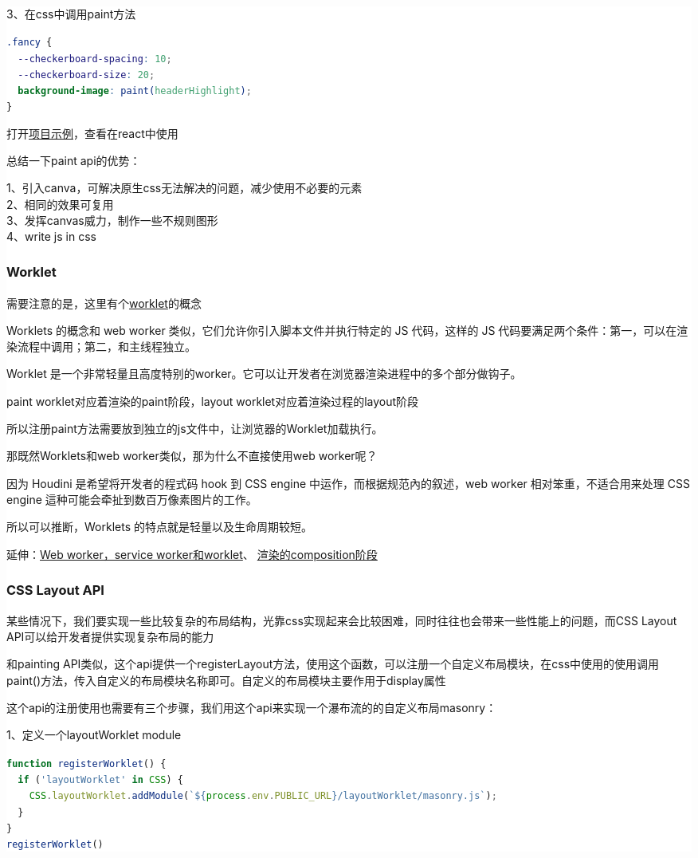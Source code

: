 3、在css中调用paint方法
```css
.fancy {
  --checkerboard-spacing: 10;
  --checkerboard-size: 20;
  background-image: paint(headerHighlight);
}
```
打开[项目示例](https://minjiechang.github.io/react-css-houdini/#/paint)，查看在react中使用

总结一下paint api的优势：

1、引入canva，可解决原生css无法解决的问题，减少使用不必要的元素<br>
2、相同的效果可复用<br>
3、发挥canvas威力，制作一些不规则图形<br>
4、write js in css

### Worklet

需要注意的是，这里有个[worklet](https://drafts.css-houdini.org/worklets/)的概念

Worklets 的概念和 web worker 类似，它们允许你引入脚本文件并执行特定的 JS 代码，这样的 JS 代码要满足两个条件：第一，可以在渲染流程中调用；第二，和主线程独立。

Worklet 是一个非常轻量且高度特别的worker。它可以让开发者在浏览器渲染进程中的多个部分做钩子。

paint worklet对应着渲染的paint阶段，layout worklet对应着渲染过程的layout阶段

所以注册paint方法需要放到独立的js文件中，让浏览器的Worklet加载执行。

那既然Worklets和web worker类似，那为什么不直接使用web worker呢？

因为 Houdini 是希望将开发者的程式码 hook 到 CSS engine 中运作，而根据规范內的叙述，web worker 相对笨重，不适合用来处理 CSS engine 這种可能会牵扯到数百万像素图片的工作。

所以可以推断，Worklets 的特点就是轻量以及生命周期较短。

延伸：[Web worker，service worker和worklet](https://www.javascriptcn.com/read-52409.html)、
[渲染的composition阶段](https://segmentfault.com/a/1190000014520786)

### CSS Layout API

某些情况下，我们要实现一些比较复杂的布局结构，光靠css实现起来会比较困难，同时往往也会带来一些性能上的问题，而CSS Layout API可以给开发者提供实现复杂布局的能力

和painting API类似，这个api提供一个registerLayout方法，使用这个函数，可以注册一个自定义布局模块，在css中使用的使用调用paint()方法，传入自定义的布局模块名称即可。自定义的布局模块主要作用于display属性

这个api的注册使用也需要有三个步骤，我们用这个api来实现一个瀑布流的的自定义布局masonry：

1、定义一个layoutWorklet module

```js
function registerWorklet() {
  if ('layoutWorklet' in CSS) {
    CSS.layoutWorklet.addModule(`${process.env.PUBLIC_URL}/layoutWorklet/masonry.js`);
  }
}
registerWorklet()
```
